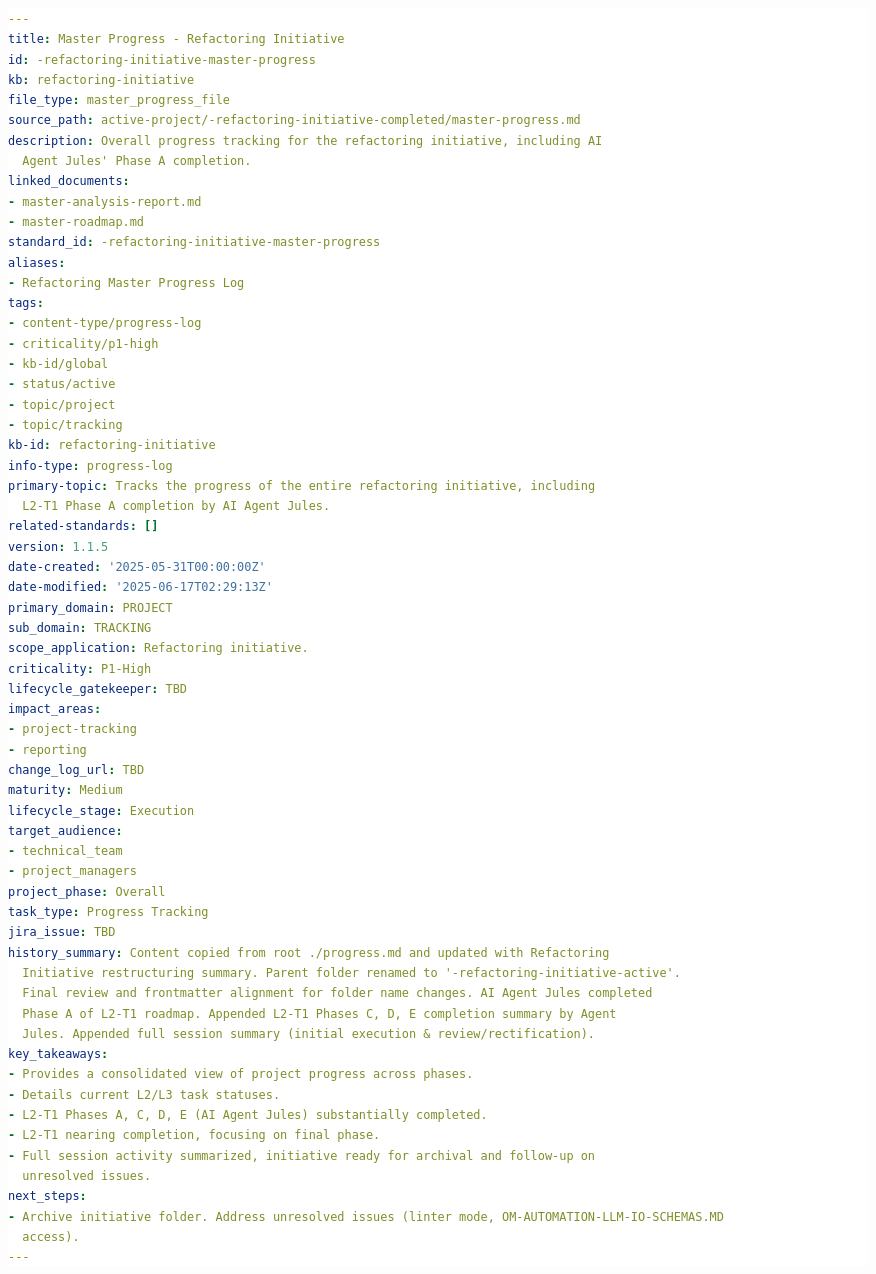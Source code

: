 ```yaml
---
title: Master Progress - Refactoring Initiative
id: -refactoring-initiative-master-progress
kb: refactoring-initiative
file_type: master_progress_file
source_path: active-project/-refactoring-initiative-completed/master-progress.md
description: Overall progress tracking for the refactoring initiative, including AI
  Agent Jules' Phase A completion.
linked_documents:
- master-analysis-report.md
- master-roadmap.md
standard_id: -refactoring-initiative-master-progress
aliases:
- Refactoring Master Progress Log
tags:
- content-type/progress-log
- criticality/p1-high
- kb-id/global
- status/active
- topic/project
- topic/tracking
kb-id: refactoring-initiative
info-type: progress-log
primary-topic: Tracks the progress of the entire refactoring initiative, including
  L2-T1 Phase A completion by AI Agent Jules.
related-standards: []
version: 1.1.5
date-created: '2025-05-31T00:00:00Z'
date-modified: '2025-06-17T02:29:13Z'
primary_domain: PROJECT
sub_domain: TRACKING
scope_application: Refactoring initiative.
criticality: P1-High
lifecycle_gatekeeper: TBD
impact_areas:
- project-tracking
- reporting
change_log_url: TBD
maturity: Medium
lifecycle_stage: Execution
target_audience:
- technical_team
- project_managers
project_phase: Overall
task_type: Progress Tracking
jira_issue: TBD
history_summary: Content copied from root ./progress.md and updated with Refactoring
  Initiative restructuring summary. Parent folder renamed to '-refactoring-initiative-active'.
  Final review and frontmatter alignment for folder name changes. AI Agent Jules completed
  Phase A of L2-T1 roadmap. Appended L2-T1 Phases C, D, E completion summary by Agent
  Jules. Appended full session summary (initial execution & review/rectification).
key_takeaways:
- Provides a consolidated view of project progress across phases.
- Details current L2/L3 task statuses.
- L2-T1 Phases A, C, D, E (AI Agent Jules) substantially completed.
- L2-T1 nearing completion, focusing on final phase.
- Full session activity summarized, initiative ready for archival and follow-up on
  unresolved issues.
next_steps:
- Archive initiative folder. Address unresolved issues (linter mode, OM-AUTOMATION-LLM-IO-SCHEMAS.MD
  access).
---
```
